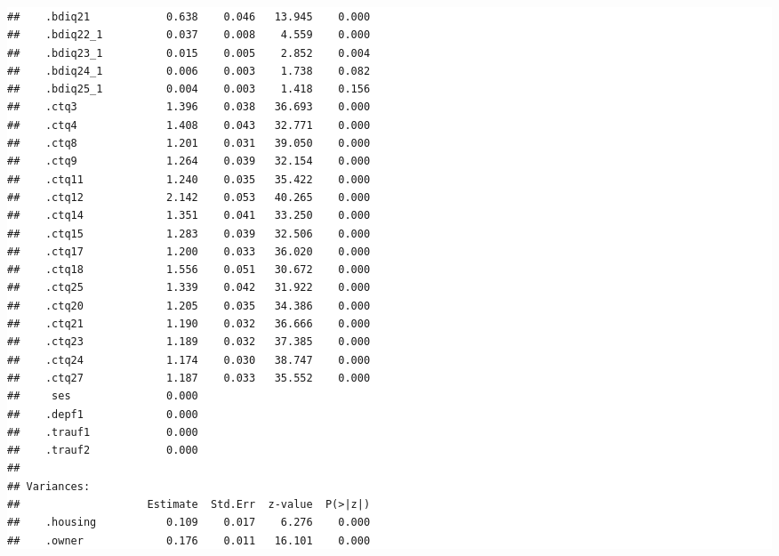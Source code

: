     ##    .bdiq21            0.638    0.046   13.945    0.000
    ##    .bdiq22_1          0.037    0.008    4.559    0.000
    ##    .bdiq23_1          0.015    0.005    2.852    0.004
    ##    .bdiq24_1          0.006    0.003    1.738    0.082
    ##    .bdiq25_1          0.004    0.003    1.418    0.156
    ##    .ctq3              1.396    0.038   36.693    0.000
    ##    .ctq4              1.408    0.043   32.771    0.000
    ##    .ctq8              1.201    0.031   39.050    0.000
    ##    .ctq9              1.264    0.039   32.154    0.000
    ##    .ctq11             1.240    0.035   35.422    0.000
    ##    .ctq12             2.142    0.053   40.265    0.000
    ##    .ctq14             1.351    0.041   33.250    0.000
    ##    .ctq15             1.283    0.039   32.506    0.000
    ##    .ctq17             1.200    0.033   36.020    0.000
    ##    .ctq18             1.556    0.051   30.672    0.000
    ##    .ctq25             1.339    0.042   31.922    0.000
    ##    .ctq20             1.205    0.035   34.386    0.000
    ##    .ctq21             1.190    0.032   36.666    0.000
    ##    .ctq23             1.189    0.032   37.385    0.000
    ##    .ctq24             1.174    0.030   38.747    0.000
    ##    .ctq27             1.187    0.033   35.552    0.000
    ##     ses               0.000                           
    ##    .depf1             0.000                           
    ##    .trauf1            0.000                           
    ##    .trauf2            0.000                           
    ## 
    ## Variances:
    ##                    Estimate  Std.Err  z-value  P(>|z|)
    ##    .housing           0.109    0.017    6.276    0.000
    ##    .owner             0.176    0.011   16.101    0.000